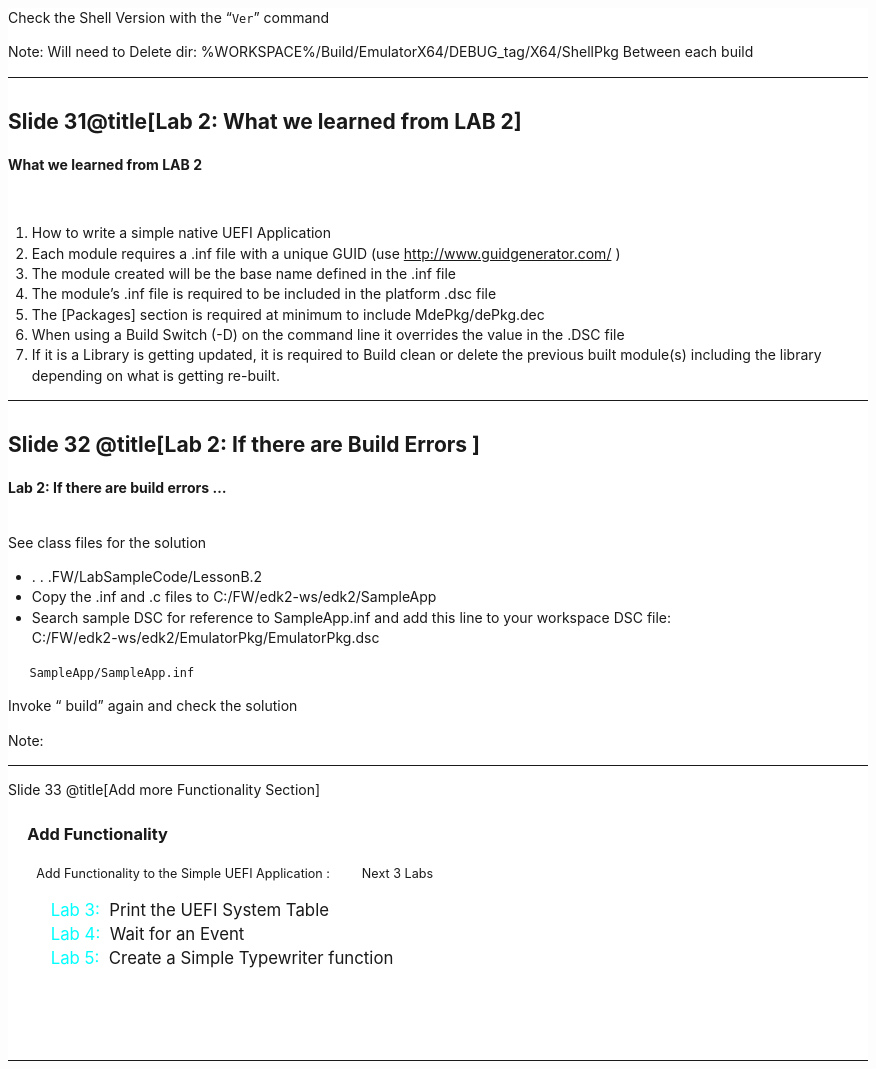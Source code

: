 Check the Shell Version with the “`Ver`” command 

Note:
Will need to Delete dir:   %WORKSPACE%/Build/EmulatorX64/DEBUG_tag/X64/ShellPkg 
Between each build

---
## Slide 31@title[Lab 2: What we learned from LAB 2]
<p align="left"><span class="gold" ><b>What we learned from LAB 2</b></span></p>
<br>

1. How to write a simple native UEFI Application
2. Each module requires a .inf file with a unique GUID (use http://www.guidgenerator.com/ )
3. The module created will be the base name defined in the .inf file
4. The module’s .inf  file is required to be included in the platform .dsc file
5. The [Packages] section is required at minimum to include MdePkg/dePkg.dec
6. When using a Build Switch (-D) on the command line it overrides the value in the .DSC file
7. If it is a Library is getting updated, it is required to Build clean or delete the previous built module(s) including the library depending on what is getting re-built.

---
## Slide 32 @title[Lab 2: If there are Build Errors ]
<p align="left"><span class="gold" ><b>Lab 2: If there are build errors …</b></span></p>
<br>
See class files for the solution 

- . . .FW/LabSampleCode/LessonB.2
- Copy the .inf and .c files to  C:/FW/edk2-ws/edk2/SampleApp
- Search sample DSC for reference to SampleApp.inf and add this line to your workspace DSC file: <br>
C:/FW/edk2-ws/edk2/EmulatorPkg/EmulatorPkg.dsc

```
   SampleApp/SampleApp.inf
```

Invoke “ build” again and check the solution


Note:



---
Slide 33 @title[Add more Functionality Section]

### <span class="gold"  >&nbsp;&nbsp;&nbsp;&nbsp;&nbsp;Add Functionality </span>
<span style="font-size:0.9em" >&nbsp;&nbsp;&nbsp;&nbsp;&nbsp;&nbsp;&nbsp;&nbsp;Add Functionality to the Simple UEFI Application : </span>
<span style="font-size:0.9em" >&nbsp;&nbsp;&nbsp;&nbsp;&nbsp;&nbsp;&nbsp;&nbsp;Next 3 Labs</span>
<ul style="list-style-type:none">
 <li><span style="font-size:01.2em" >&nbsp;&nbsp;&nbsp;&nbsp;<font color="cyan">Lab 3:&nbsp;&nbsp;</font>Print the UEFI System Table </span>  </li>
 <li><span style="font-size:01.2em" >&nbsp;&nbsp;&nbsp;&nbsp;<font color="cyan">Lab 4:&nbsp;&nbsp;</font>Wait for an Event </span>  </li>
 <li><span style="font-size:01.2em" >&nbsp;&nbsp;&nbsp;&nbsp;<font color="cyan">Lab 5:&nbsp;&nbsp;</font>Create a Simple Typewriter function </span>  </li>
</ul>
<br>
<br>
<span style="font-size:01.em" >&nbsp;&nbsp;&nbsp;&nbsp;&nbsp;&nbsp;&nbsp;&nbsp;&nbsp;&nbsp;<font color="white">Solutions in .../FW/LabSampleCode/LabSolutions/LessonB.<i>n</i></font></span>

---